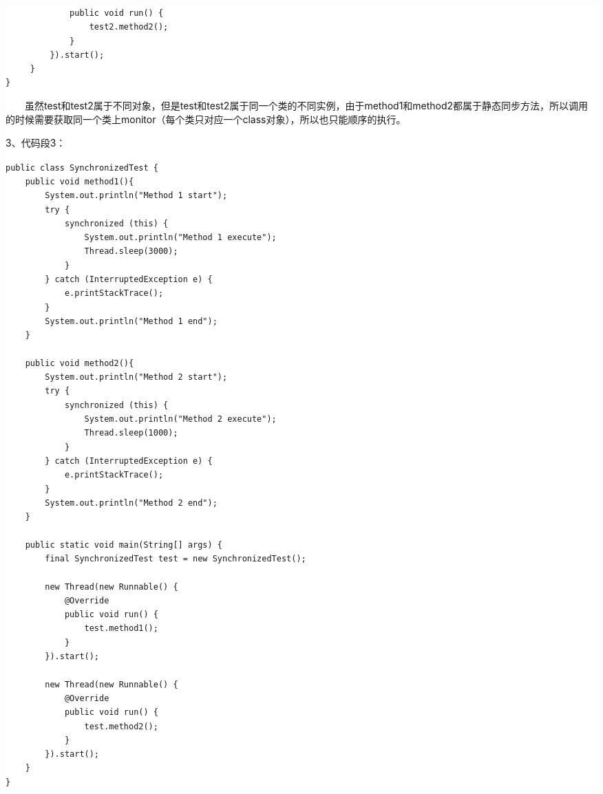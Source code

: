 ```
             public void run() {
                 test2.method2();
             }
         }).start();
     }
}

```

　　虽然test和test2属于不同对象，但是test和test2属于同一个类的不同实例，由于method1和method2都属于静态同步方法，所以调用的时候需要获取同一个类上monitor（每个类只对应一个class对象），所以也只能顺序的执行。

3、代码段3：

```
public class SynchronizedTest {
    public void method1(){
        System.out.println("Method 1 start");
        try {
            synchronized (this) {
                System.out.println("Method 1 execute");
                Thread.sleep(3000);
            }
        } catch (InterruptedException e) {
            e.printStackTrace();
        }
        System.out.println("Method 1 end");
    }

    public void method2(){
        System.out.println("Method 2 start");
        try {
            synchronized (this) {
                System.out.println("Method 2 execute");
                Thread.sleep(1000);
            }
        } catch (InterruptedException e) {
            e.printStackTrace();
        }
        System.out.println("Method 2 end");
    }

    public static void main(String[] args) {
        final SynchronizedTest test = new SynchronizedTest();

        new Thread(new Runnable() {
            @Override
            public void run() {
                test.method1();
            }
        }).start();

        new Thread(new Runnable() {
            @Override
            public void run() {
                test.method2();
            }
        }).start();
    }
}
```
